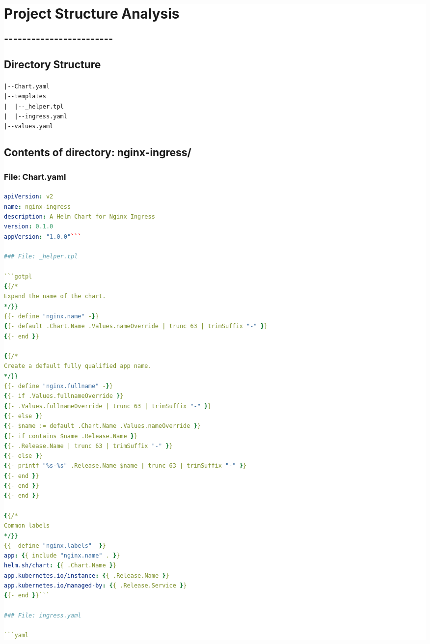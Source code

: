 # Project Structure Analysis
========================

## Directory Structure
```
|--Chart.yaml
|--templates
|  |--_helper.tpl
|  |--ingress.yaml
|--values.yaml
```

## Contents of directory: nginx-ingress/

### File: Chart.yaml

```yaml
apiVersion: v2
name: nginx-ingress
description: A Helm Chart for Nginx Ingress
version: 0.1.0
appVersion: "1.0.0"```

### File: _helper.tpl

```gotpl
{{/*
Expand the name of the chart.
*/}}
{{- define "nginx.name" -}}
{{- default .Chart.Name .Values.nameOverride | trunc 63 | trimSuffix "-" }}
{{- end }}

{{/*
Create a default fully qualified app name.
*/}}
{{- define "nginx.fullname" -}}
{{- if .Values.fullnameOverride }}
{{- .Values.fullnameOverride | trunc 63 | trimSuffix "-" }}
{{- else }}
{{- $name := default .Chart.Name .Values.nameOverride }}
{{- if contains $name .Release.Name }}
{{- .Release.Name | trunc 63 | trimSuffix "-" }}
{{- else }}
{{- printf "%s-%s" .Release.Name $name | trunc 63 | trimSuffix "-" }}
{{- end }}
{{- end }}
{{- end }}

{{/*
Common labels
*/}}
{{- define "nginx.labels" -}}
app: {{ include "nginx.name" . }}
helm.sh/chart: {{ .Chart.Name }}
app.kubernetes.io/instance: {{ .Release.Name }}
app.kubernetes.io/managed-by: {{ .Release.Service }}
{{- end }}```

### File: ingress.yaml

```yaml
```